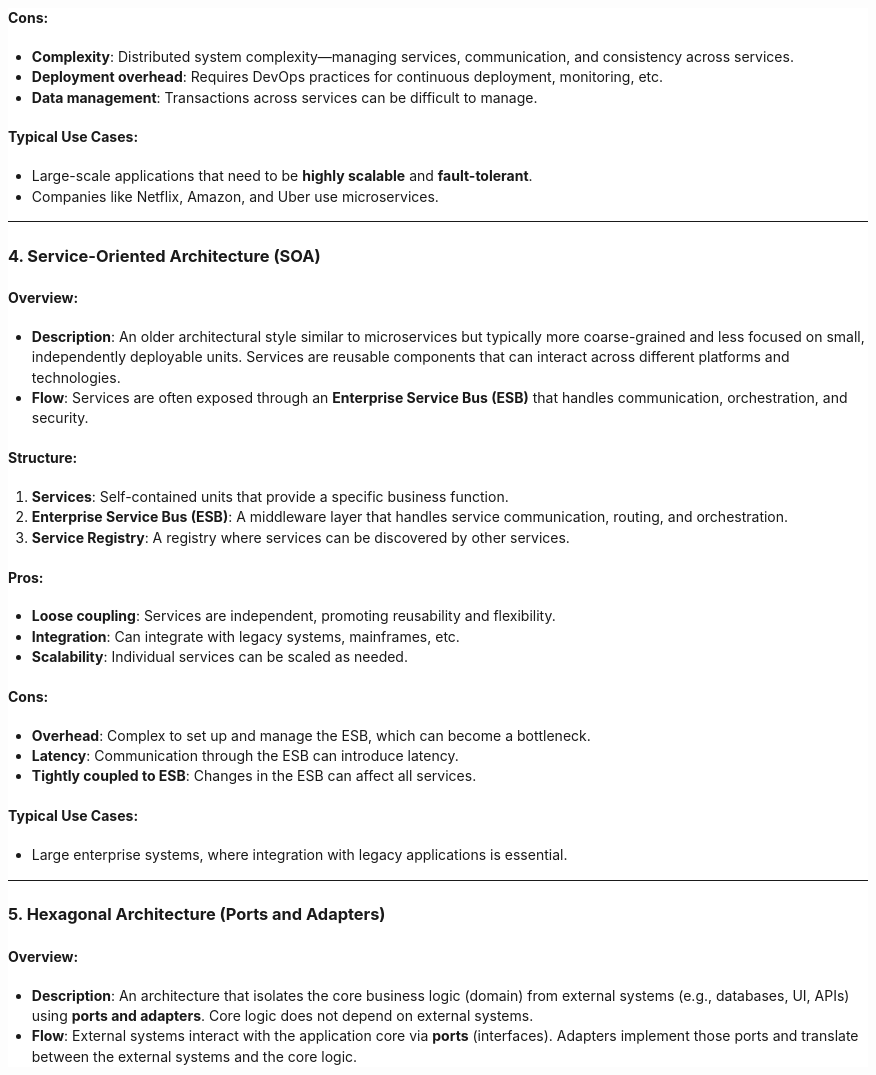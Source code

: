 #### Cons:
- **Complexity**: Distributed system complexity—managing services, communication, and consistency across services.
- **Deployment overhead**: Requires DevOps practices for continuous deployment, monitoring, etc.
- **Data management**: Transactions across services can be difficult to manage.

#### Typical Use Cases:
- Large-scale applications that need to be **highly scalable** and **fault-tolerant**.
- Companies like Netflix, Amazon, and Uber use microservices.

---

### **4. Service-Oriented Architecture (SOA)**

#### Overview:
- **Description**: An older architectural style similar to microservices but typically more coarse-grained and less focused on small, independently deployable units. Services are reusable components that can interact across different platforms and technologies.
- **Flow**: Services are often exposed through an **Enterprise Service Bus (ESB)** that handles communication, orchestration, and security.

#### Structure:
1. **Services**: Self-contained units that provide a specific business function.
2. **Enterprise Service Bus (ESB)**: A middleware layer that handles service communication, routing, and orchestration.
3. **Service Registry**: A registry where services can be discovered by other services.

#### Pros:
- **Loose coupling**: Services are independent, promoting reusability and flexibility.
- **Integration**: Can integrate with legacy systems, mainframes, etc.
- **Scalability**: Individual services can be scaled as needed.

#### Cons:
- **Overhead**: Complex to set up and manage the ESB, which can become a bottleneck.
- **Latency**: Communication through the ESB can introduce latency.
- **Tightly coupled to ESB**: Changes in the ESB can affect all services.

#### Typical Use Cases:
- Large enterprise systems, where integration with legacy applications is essential.

---

### **5. Hexagonal Architecture (Ports and Adapters)**

#### Overview:
- **Description**: An architecture that isolates the core business logic (domain) from external systems (e.g., databases, UI, APIs) using **ports and adapters**. Core logic does not depend on external systems.
- **Flow**: External systems interact with the application core via **ports** (interfaces). Adapters implement those ports and translate between the external systems and the core logic.
